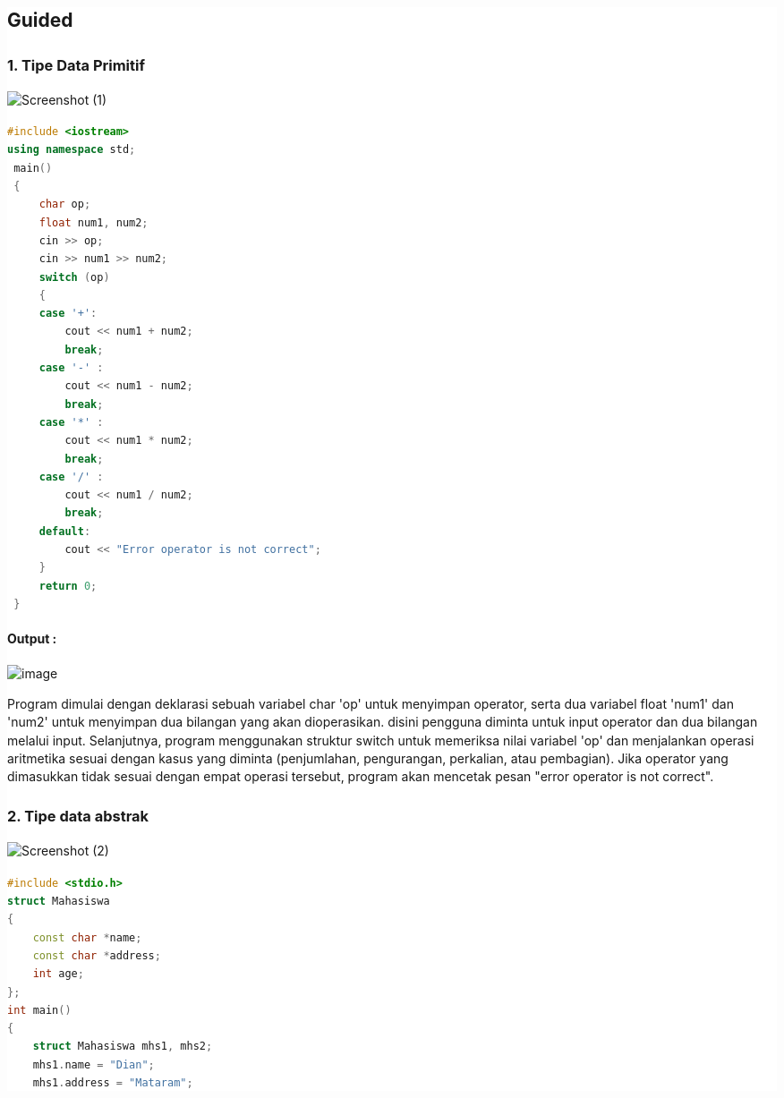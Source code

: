 ## Guided 
### 1. Tipe Data Primitif
![Screenshot (1)](https://github.com/Gustavers/Laporan-praktikum/assets/162097300/5b35b0a0-962c-4984-bd72-ee9e6a9a85b2)

```c++
#include <iostream>
using namespace std;
 main()
 {   
     char op;
     float num1, num2;
     cin >> op;
     cin >> num1 >> num2;
     switch (op)
     {
     case '+':
         cout << num1 + num2;
         break;
     case '-' :
         cout << num1 - num2;
         break;
     case '*' :
         cout << num1 * num2;
         break;
     case '/' :
         cout << num1 / num2;
         break;
     default:
         cout << "Error operator is not correct";
     }
     return 0;
 }

```
#### Output :
![image](https://github.com/Gustavers/Laporan-praktikum/assets/162097300/876b5350-e886-4f67-8a5b-2e0267235f53)

Program dimulai dengan deklarasi sebuah variabel char 'op' untuk menyimpan operator, serta dua variabel float 'num1' dan 'num2' untuk menyimpan dua bilangan yang akan dioperasikan. disini pengguna diminta untuk input operator dan dua bilangan melalui input. Selanjutnya, program menggunakan struktur switch untuk memeriksa nilai variabel 'op' dan menjalankan operasi aritmetika sesuai dengan kasus yang diminta (penjumlahan, pengurangan, perkalian, atau pembagian). Jika operator yang dimasukkan tidak sesuai dengan empat operasi tersebut, program akan mencetak pesan "error operator is not correct".

### 2. Tipe data abstrak
![Screenshot (2)](https://github.com/Gustavers/Laporan-praktikum/assets/162097300/a9191d62-9091-4c7e-979e-d82d862623f5)

```c++
#include <stdio.h>
struct Mahasiswa
{
    const char *name;
    const char *address;
    int age;
};
int main()
{
    struct Mahasiswa mhs1, mhs2;
    mhs1.name = "Dian";
    mhs1.address = "Mataram";
```
